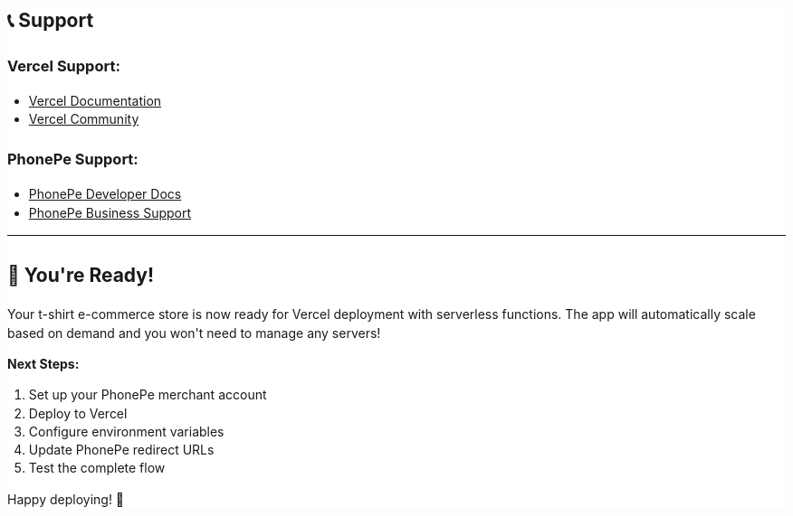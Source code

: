 ## 📞 Support

### Vercel Support:
- [Vercel Documentation](https://vercel.com/docs)
- [Vercel Community](https://github.com/vercel/vercel/discussions)

### PhonePe Support:
- [PhonePe Developer Docs](https://developer.phonepe.com/)
- [PhonePe Business Support](https://business.phonepe.com/support)

---

## 🎉 You're Ready!

Your t-shirt e-commerce store is now ready for Vercel deployment with serverless functions. The app will automatically scale based on demand and you won't need to manage any servers!

**Next Steps:**
1. Set up your PhonePe merchant account
2. Deploy to Vercel
3. Configure environment variables
4. Update PhonePe redirect URLs
5. Test the complete flow

Happy deploying! 🚀
